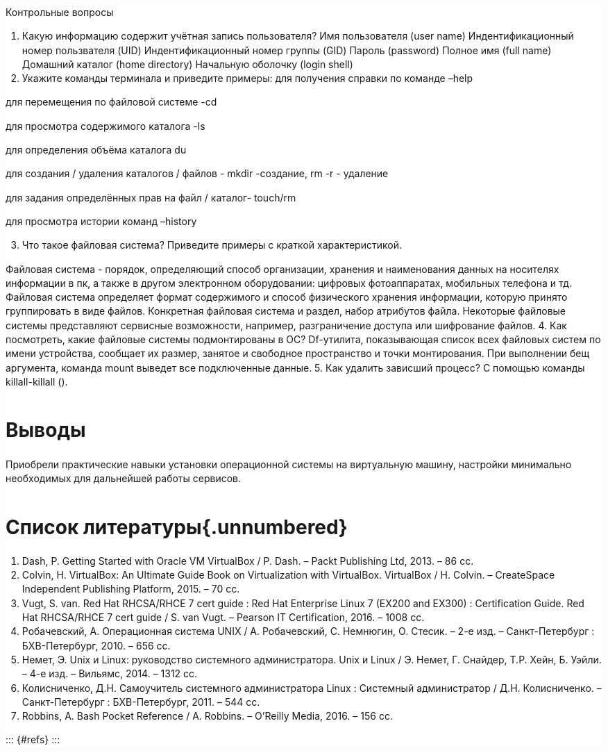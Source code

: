 Контрольные вопросы
1. Какую информацию содержит учётная запись пользователя? Имя пользователя (user name)
Индентификационный номер пользвателя (UID)
Индентификационный номер группы (GID)
Пароль (password)
Полное имя (full name)
Домашний каталог (home directory)
Начальную оболочку (login shell)
2. Укажите команды терминала и приведите примеры:
для получения справки по команде –help

для перемещения по файловой системе -cd

для просмотра содержимого каталога -ls

для определения объёма каталога du

для создания / удаления каталогов / файлов - mkdir -создание, rm -r - удаление

для задания определённых прав на файл / каталог- touch/rm

для просмотра истории команд –history

3. Что такое файловая система? Приведите примеры с краткой характеристикой.

Файловая система - порядок, определяющий способ организации, хранения и
наименования данных на носителях информации в пк, а также в другом электронном оборудовании: цифровых фотоаппаратах, мобильных телефона и тд. Файловая система определяет формат содержимого и способ физического хранения информации, которую принято группировать в виде файлов. Конкретная файловая система и раздел, набор атрибутов файла. Некоторые файловые системы представляют сервисные возможности, например, разграничение доступа или шифрование файлов.
4. Как посмотреть, какие файловые системы подмонтированы в ОС?
Df-утилита, показывающая список всех файловых систем по имени устройства, сообщает их размер, занятое и свободное пространство и точки монтирования.
При выполнении бещ аргумента, команда mount выведет все подключенные
данные.
5. Как удалить зависший процесс?
С помощью команды killall-killall ().


# Выводы

Приобрели практические навыки установки операционной системы на виртуальную машину, настройки минимально необходимых для дальнейшей работы сервисов.

# Список литературы{.unnumbered}

1. Dash, P. Getting Started with Oracle VM VirtualBox / P. Dash. – Packt Publishing Ltd, 2013. – 86 сс.
2. Colvin, H. VirtualBox: An Ultimate Guide Book on Virtualization with VirtualBox. VirtualBox / H. Colvin. – CreateSpace Independent Publishing Platform, 2015. – 70 сс.
3.  Vugt, S. van. Red Hat RHCSA/RHCE 7 cert guide : Red Hat Enterprise Linux 7 (EX200 and EX300) : Certification Guide. Red Hat RHCSA/RHCE 7 cert guide / S. van Vugt. – Pearson IT Certification, 2016. – 1008 сс.
4. Робачевский, А. Операционная система UNIX / А. Робачевский, С. Немнюгин, О. Стесик. – 2-е изд. – Санкт-Петербург : БХВ-Петербург, 2010. – 656 сс.
5. Немет, Э. Unix и Linux: руководство системного администратора. Unix и Linux / Э. Немет, Г. Снайдер, Т.Р. Хейн, Б. Уэйли. – 4-е изд. – Вильямс, 2014. – 1312 сс.
6. Колисниченко, Д.Н. Самоучитель системного администратора Linux : Системный администратор / Д.Н. Колисниченко. – Санкт-Петербург : БХВ-Петербург, 2011. – 544 сс.
7. Robbins, A. Bash Pocket Reference / A. Robbins. – O’Reilly Media, 2016. – 156 сс.


::: {#refs}
:::
